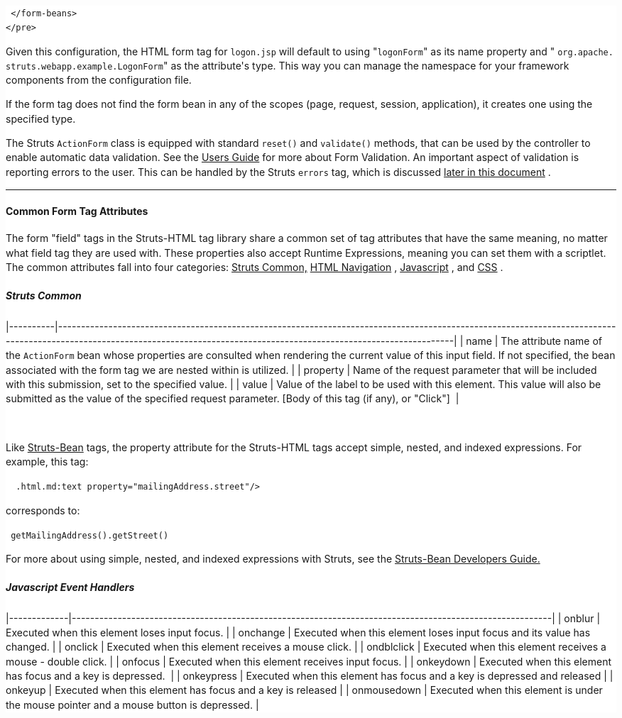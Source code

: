      </form-beans>
    </pre>

Given this configuration, the HTML form tag for `logon.jsp` will default to using "`logonForm`" as its name property and " `org.apache.struts.webapp.example.LogonForm`" as the attribute's type. This way you can manage the namespace for your framework components from the configuration file.

If the form tag does not find the form bean in any of the scopes (page, request, session, application), it creates one using the specified type.

The Struts `ActionForm` class is equipped with standard `reset()` and `validate()` methods, that can be used by the controller to enable automatic data validation. See the [Users Guide](../../../../../../userGuide/building_view.html.md#form_validation) for more about Form Validation. An important aspect of validation is reporting errors to the user. This can be handled by the Struts `errors` tag, which is discussed [later in this document](#doc.Other.errors) .

------------------------------------------------------------------------

#### <span id="doc.Form.attributes"></span>Common Form Tag Attributes

The form "field" tags in the Struts-HTML tag library share a common set of tag attributes that have the same meaning, no matter what field tag they are used with. These properties also accept Runtime Expressions, meaning you can set them with a scriptlet. The common attributes fall into four categories: [Struts Common,](#doc.Form.attributes.struts) [HTML Navigation](#doc.Form.attributes.navigation) , [Javascript](#doc.Form.attributes.javascript) , and [CSS](#doc.Form.attributes.css) .

##### <span id="doc.Form.attributes.struts"></span>Struts Common

|----------|----------------------------------------------------------------------------------------------------------------------------------------------------------------------------------------------------------------------------|
| name     | The attribute name of the `ActionForm` bean whose properties are consulted when rendering the current value of this input field. If not specified, the bean associated with the form tag we are nested within is utilized. |
| property | Name of the request parameter that will be included with this submission, set to the specified value.                                                                                                                      |
| value    | Value of the label to be used with this element. This value will also be submitted as the value of the specified request parameter. [Body of this tag (if any), or "Click"]                                                |

 

Like [Struts-Bean](../bean/package-summary.html.md#doc.Properties) tags, the property attribute for the Struts-HTML tags accept simple, nested, and indexed expressions. For example, this tag:

      .html.md:text property="mailingAddress.street"/>

corresponds to:

     getMailingAddress().getStreet()

For more about using simple, nested, and indexed expressions with Struts, see the [Struts-Bean Developers Guide.](../bean/package-summary.html.md#doc.Properties)

##### <span id="doc.Form.attributes.javascript"></span>Javascript Event Handlers

|-------------|---------------------------------------------------------------------------------------------------------|
| onblur      | Executed when this element loses input focus.                                                           |
| onchange    | Executed when this element loses input focus and its value has changed.                                 |
| onclick     | Executed when this element receives a mouse click.                                                      |
| ondblclick  | Executed when this element receives a mouse - double click.                                             |
| onfocus     | Executed when this element receives input focus.                                                        |
| onkeydown   | Executed when this element has focus and a key is depressed.                                            |
| onkeypress  | Executed when this element has focus and a key is depressed and released                                |
| onkeyup     | Executed when this element has focus and a key is released                                              |
| onmousedown | Executed when this element is under the mouse pointer and a mouse button is depressed.                  |